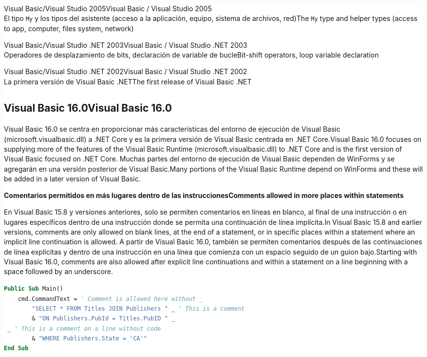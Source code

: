 <span data-ttu-id="1a0ea-126">Visual Basic/Visual Studio 2005</span><span class="sxs-lookup"><span data-stu-id="1a0ea-126">Visual Basic / Visual Studio 2005</span></span>\
<span data-ttu-id="1a0ea-127">El tipo `My` y los tipos del asistente (acceso a la aplicación, equipo, sistema de archivos, red)</span><span class="sxs-lookup"><span data-stu-id="1a0ea-127">The `My` type and helper types (access to app, computer, files system, network)</span></span>

<span data-ttu-id="1a0ea-128">Visual Basic/Visual Studio .NET 2003</span><span class="sxs-lookup"><span data-stu-id="1a0ea-128">Visual Basic / Visual Studio .NET 2003</span></span>\
<span data-ttu-id="1a0ea-129">Operadores de desplazamiento de bits, declaración de variable de bucle</span><span class="sxs-lookup"><span data-stu-id="1a0ea-129">Bit-shift operators, loop variable declaration</span></span>

<span data-ttu-id="1a0ea-130">Visual Basic/Visual Studio .NET 2002</span><span class="sxs-lookup"><span data-stu-id="1a0ea-130">Visual Basic / Visual Studio .NET 2002</span></span>\
<span data-ttu-id="1a0ea-131">La primera versión de Visual Basic .NET</span><span class="sxs-lookup"><span data-stu-id="1a0ea-131">The first release of Visual Basic .NET</span></span>

## <a name="visual-basic-160"></a><span data-ttu-id="1a0ea-132">Visual Basic 16.0</span><span class="sxs-lookup"><span data-stu-id="1a0ea-132">Visual Basic 16.0</span></span>

<span data-ttu-id="1a0ea-133">Visual Basic 16.0 se centra en proporcionar más características del entorno de ejecución de Visual Basic (microsoft.visualbasic.dll) a .NET Core y es la primera versión de Visual Basic centrada en .NET Core.</span><span class="sxs-lookup"><span data-stu-id="1a0ea-133">Visual Basic 16.0 focuses on supplying more of the features of the Visual Basic Runtime (microsoft.visualbasic.dll) to .NET Core and is the first version of Visual Basic focused on .NET Core.</span></span> <span data-ttu-id="1a0ea-134">Muchas partes del entorno de ejecución de Visual Basic dependen de WinForms y se agregarán en una versión posterior de Visual Basic.</span><span class="sxs-lookup"><span data-stu-id="1a0ea-134">Many portions of the Visual Basic Runtime depend on WinForms and these will be added in a later version of Visual Basic.</span></span>

<span data-ttu-id="1a0ea-135">**Comentarios permitidos en más lugares dentro de las instrucciones**</span><span class="sxs-lookup"><span data-stu-id="1a0ea-135">**Comments allowed in more places within statements**</span></span>

<span data-ttu-id="1a0ea-136">En Visual Basic 15.8 y versiones anteriores, solo se permiten comentarios en líneas en blanco, al final de una instrucción o en lugares específicos dentro de una instrucción donde se permita una continuación de línea implícita.</span><span class="sxs-lookup"><span data-stu-id="1a0ea-136">In Visual Basic 15.8 and earlier versions, comments are only allowed on blank lines, at the end of a statement, or in specific places within a statement where an implicit line continuation is allowed.</span></span> <span data-ttu-id="1a0ea-137">A partir de Visual Basic 16.0, también se permiten comentarios después de las continuaciones de línea explícitas y dentro de una instrucción en una línea que comienza con un espacio seguido de un guion bajo.</span><span class="sxs-lookup"><span data-stu-id="1a0ea-137">Starting with Visual Basic 16.0, comments are also allowed after explicit line continuations and within a statement on a line beginning with a space followed by an underscore.</span></span>

```vb
Public Sub Main()
    cmd.CommandText = ' Comment is allowed here without _
        "SELECT * FROM Titles JOIN Publishers " _ ' This is a comment
        & "ON Publishers.PubId = Titles.PubID " _
 _ ' This is a comment on a line without code
        & "WHERE Publishers.State = 'CA'"
End Sub
```
